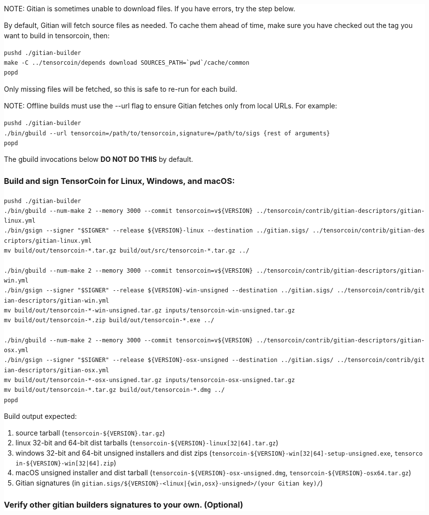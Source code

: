 NOTE: Gitian is sometimes unable to download files. If you have errors, try the step below.

By default, Gitian will fetch source files as needed. To cache them ahead of time, make sure you have checked out the tag you want to build in tensorcoin, then:

    pushd ./gitian-builder
    make -C ../tensorcoin/depends download SOURCES_PATH=`pwd`/cache/common
    popd

Only missing files will be fetched, so this is safe to re-run for each build.

NOTE: Offline builds must use the --url flag to ensure Gitian fetches only from local URLs. For example:

    pushd ./gitian-builder
    ./bin/gbuild --url tensorcoin=/path/to/tensorcoin,signature=/path/to/sigs {rest of arguments}
    popd

The gbuild invocations below <b>DO NOT DO THIS</b> by default.

### Build and sign TensorCoin for Linux, Windows, and macOS:

    pushd ./gitian-builder
    ./bin/gbuild --num-make 2 --memory 3000 --commit tensorcoin=v${VERSION} ../tensorcoin/contrib/gitian-descriptors/gitian-linux.yml
    ./bin/gsign --signer "$SIGNER" --release ${VERSION}-linux --destination ../gitian.sigs/ ../tensorcoin/contrib/gitian-descriptors/gitian-linux.yml
    mv build/out/tensorcoin-*.tar.gz build/out/src/tensorcoin-*.tar.gz ../

    ./bin/gbuild --num-make 2 --memory 3000 --commit tensorcoin=v${VERSION} ../tensorcoin/contrib/gitian-descriptors/gitian-win.yml
    ./bin/gsign --signer "$SIGNER" --release ${VERSION}-win-unsigned --destination ../gitian.sigs/ ../tensorcoin/contrib/gitian-descriptors/gitian-win.yml
    mv build/out/tensorcoin-*-win-unsigned.tar.gz inputs/tensorcoin-win-unsigned.tar.gz
    mv build/out/tensorcoin-*.zip build/out/tensorcoin-*.exe ../

    ./bin/gbuild --num-make 2 --memory 3000 --commit tensorcoin=v${VERSION} ../tensorcoin/contrib/gitian-descriptors/gitian-osx.yml
    ./bin/gsign --signer "$SIGNER" --release ${VERSION}-osx-unsigned --destination ../gitian.sigs/ ../tensorcoin/contrib/gitian-descriptors/gitian-osx.yml
    mv build/out/tensorcoin-*-osx-unsigned.tar.gz inputs/tensorcoin-osx-unsigned.tar.gz
    mv build/out/tensorcoin-*.tar.gz build/out/tensorcoin-*.dmg ../
    popd

Build output expected:

  1. source tarball (`tensorcoin-${VERSION}.tar.gz`)
  2. linux 32-bit and 64-bit dist tarballs (`tensorcoin-${VERSION}-linux[32|64].tar.gz`)
  3. windows 32-bit and 64-bit unsigned installers and dist zips (`tensorcoin-${VERSION}-win[32|64]-setup-unsigned.exe`, `tensorcoin-${VERSION}-win[32|64].zip`)
  4. macOS unsigned installer and dist tarball (`tensorcoin-${VERSION}-osx-unsigned.dmg`, `tensorcoin-${VERSION}-osx64.tar.gz`)
  5. Gitian signatures (in `gitian.sigs/${VERSION}-<linux|{win,osx}-unsigned>/(your Gitian key)/`)

### Verify other gitian builders signatures to your own. (Optional)
